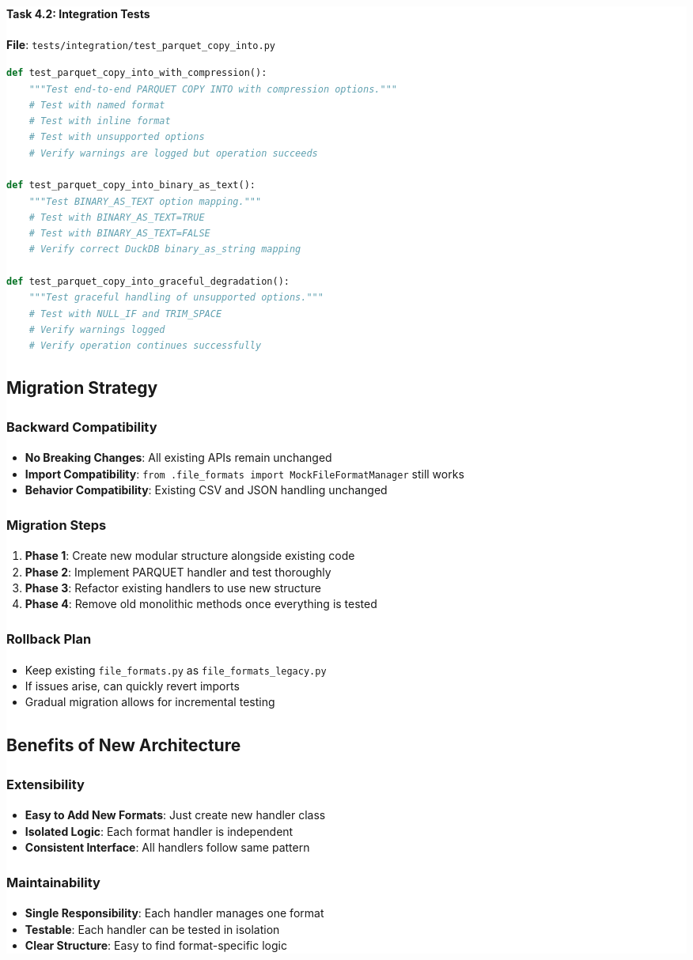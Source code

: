 #### Task 4.2: Integration Tests
**File**: `tests/integration/test_parquet_copy_into.py`

```python
def test_parquet_copy_into_with_compression():
    """Test end-to-end PARQUET COPY INTO with compression options."""
    # Test with named format
    # Test with inline format
    # Test with unsupported options
    # Verify warnings are logged but operation succeeds

def test_parquet_copy_into_binary_as_text():
    """Test BINARY_AS_TEXT option mapping."""
    # Test with BINARY_AS_TEXT=TRUE
    # Test with BINARY_AS_TEXT=FALSE
    # Verify correct DuckDB binary_as_string mapping

def test_parquet_copy_into_graceful_degradation():
    """Test graceful handling of unsupported options."""
    # Test with NULL_IF and TRIM_SPACE
    # Verify warnings logged
    # Verify operation continues successfully
```

## Migration Strategy

### Backward Compatibility
- **No Breaking Changes**: All existing APIs remain unchanged
- **Import Compatibility**: `from .file_formats import MockFileFormatManager` still works
- **Behavior Compatibility**: Existing CSV and JSON handling unchanged

### Migration Steps
1. **Phase 1**: Create new modular structure alongside existing code
2. **Phase 2**: Implement PARQUET handler and test thoroughly
3. **Phase 3**: Refactor existing handlers to use new structure
4. **Phase 4**: Remove old monolithic methods once everything is tested

### Rollback Plan
- Keep existing `file_formats.py` as `file_formats_legacy.py`
- If issues arise, can quickly revert imports
- Gradual migration allows for incremental testing

## Benefits of New Architecture

### Extensibility
- **Easy to Add New Formats**: Just create new handler class
- **Isolated Logic**: Each format handler is independent
- **Consistent Interface**: All handlers follow same pattern

### Maintainability
- **Single Responsibility**: Each handler manages one format
- **Testable**: Each handler can be tested in isolation
- **Clear Structure**: Easy to find format-specific logic
